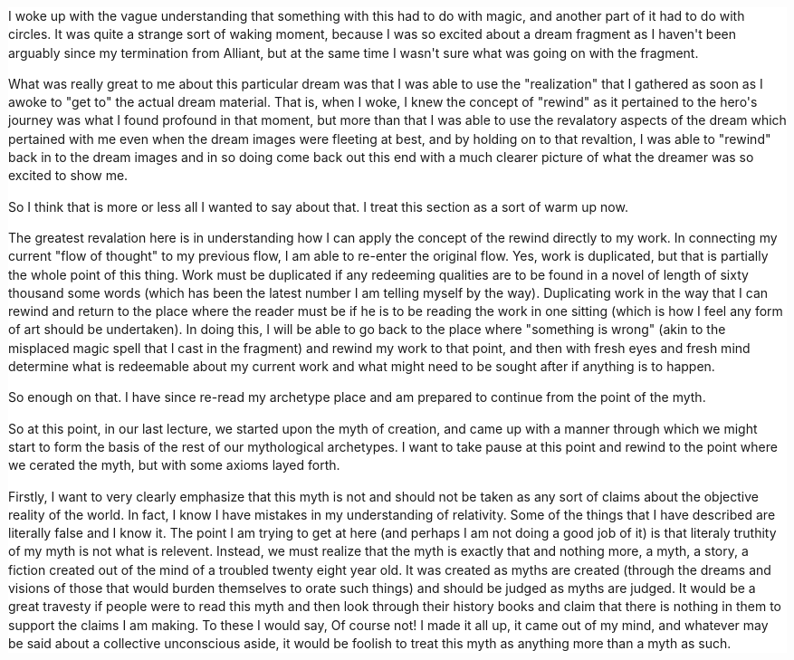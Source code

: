 I woke up with the vague understanding that something with this had to do with
magic, and another part of it had to do with circles. It was quite a strange
sort of waking moment, because I was so excited about a dream fragment as I
haven't been arguably since my termination from Alliant, but at the same time I
wasn't sure what was going on with the fragment.

What was really great to me about this particular dream was that I was able to
use the "realization" that I gathered as soon as I awoke to "get to" the actual
dream material. That is, when I woke, I knew the concept of "rewind" as it
pertained to the hero's journey was what I found profound in that moment, but
more than that I was able to use the revalatory aspects of the dream which
pertained with me even when the dream images were fleeting at best, and by
holding on to that revaltion, I was able to "rewind" back in to the dream
images and in so doing come back out this end with a much clearer picture of
what the dreamer was so excited to show me.

So I think that is more or less all I wanted to say about that. I treat this
section as a sort of warm up now.

The greatest revalation here is in understanding how I can apply the concept of
the rewind directly to my work. In connecting my current "flow of thought" to
my previous flow, I am able to re-enter the original flow. Yes, work is
duplicated, but that is partially the whole point of this thing. Work must be
duplicated if any redeeming qualities are to be found in a novel of length of
sixty thousand some words (which has been the latest number I am telling myself
by the way). Duplicating work in the way that I can rewind and return to the
place where the reader must be if he is to be reading the work in one sitting
(which is how I feel any form of art should be undertaken). In doing this, I
will be able to go back to the place where "something is wrong" (akin to the
misplaced magic spell that I cast in the fragment) and rewind my work to that
point, and then with fresh eyes and fresh mind determine what is redeemable
about my current work and what might need to be sought after if anything is to
happen.

So enough on that. I have since re-read my archetype place and am prepared to
continue from the point of the myth.

So at this point, in our last lecture, we started upon the myth of creation,
and came up with a manner through which we might start to form the basis of the
rest of our mythological archetypes. I want to take pause at this point and
rewind to the point where we cerated the myth, but with some axioms layed
forth.

Firstly, I want to very clearly emphasize that this myth is not and should not
be taken as any sort of claims about the objective reality of the world. In
fact, I know I have mistakes in my understanding of relativity. Some of the
things that I have described are literally false and I know it. The point I am
trying to get at here (and perhaps I am not doing a good job of it) is that
literaly truthity of my myth is not what is relevent. Instead, we must realize
that the myth is exactly that and nothing more, a myth, a story, a fiction
created out of the mind of a troubled twenty eight year old. It was created as
myths are created (through the dreams and visions of those that would burden
themselves to orate such things) and should be judged as myths are judged. It
would be a great travesty if people were to read this myth and then look
through their history books and claim that there is nothing in them to support
the claims I am making. To these I would say, Of course not! I made it all up,
it came out of my mind, and whatever may be said about a collective unconscious
aside, it would be foolish to treat this myth as anything more than a myth as
such.
